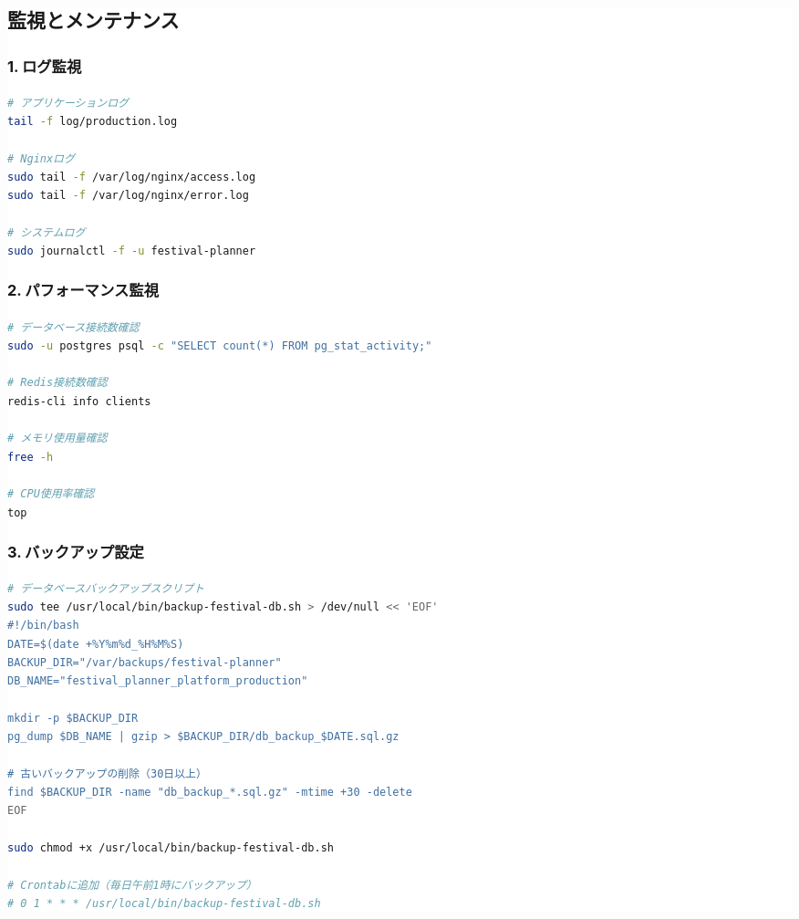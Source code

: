 ## 監視とメンテナンス

### 1. ログ監視
```bash
# アプリケーションログ
tail -f log/production.log

# Nginxログ
sudo tail -f /var/log/nginx/access.log
sudo tail -f /var/log/nginx/error.log

# システムログ
sudo journalctl -f -u festival-planner
```

### 2. パフォーマンス監視
```bash
# データベース接続数確認
sudo -u postgres psql -c "SELECT count(*) FROM pg_stat_activity;"

# Redis接続数確認
redis-cli info clients

# メモリ使用量確認
free -h

# CPU使用率確認
top
```

### 3. バックアップ設定
```bash
# データベースバックアップスクリプト
sudo tee /usr/local/bin/backup-festival-db.sh > /dev/null << 'EOF'
#!/bin/bash
DATE=$(date +%Y%m%d_%H%M%S)
BACKUP_DIR="/var/backups/festival-planner"
DB_NAME="festival_planner_platform_production"

mkdir -p $BACKUP_DIR
pg_dump $DB_NAME | gzip > $BACKUP_DIR/db_backup_$DATE.sql.gz

# 古いバックアップの削除（30日以上）
find $BACKUP_DIR -name "db_backup_*.sql.gz" -mtime +30 -delete
EOF

sudo chmod +x /usr/local/bin/backup-festival-db.sh

# Crontabに追加（毎日午前1時にバックアップ）
# 0 1 * * * /usr/local/bin/backup-festival-db.sh
```
